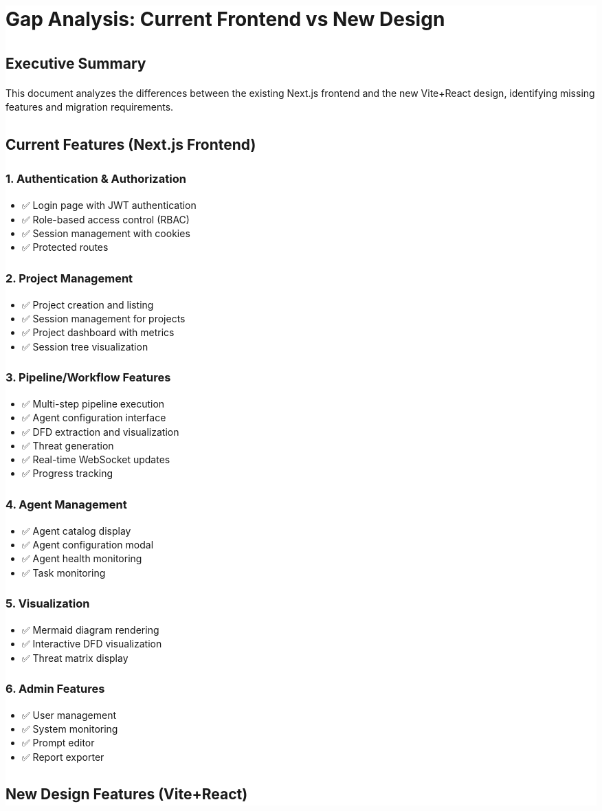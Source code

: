 # Gap Analysis: Current Frontend vs New Design

## Executive Summary
This document analyzes the differences between the existing Next.js frontend and the new Vite+React design, identifying missing features and migration requirements.

## Current Features (Next.js Frontend)

### 1. Authentication & Authorization
- ✅ Login page with JWT authentication
- ✅ Role-based access control (RBAC)
- ✅ Session management with cookies
- ✅ Protected routes

### 2. Project Management
- ✅ Project creation and listing
- ✅ Session management for projects
- ✅ Project dashboard with metrics
- ✅ Session tree visualization

### 3. Pipeline/Workflow Features
- ✅ Multi-step pipeline execution
- ✅ Agent configuration interface
- ✅ DFD extraction and visualization
- ✅ Threat generation
- ✅ Real-time WebSocket updates
- ✅ Progress tracking

### 4. Agent Management
- ✅ Agent catalog display
- ✅ Agent configuration modal
- ✅ Agent health monitoring
- ✅ Task monitoring

### 5. Visualization
- ✅ Mermaid diagram rendering
- ✅ Interactive DFD visualization
- ✅ Threat matrix display

### 6. Admin Features
- ✅ User management
- ✅ System monitoring
- ✅ Prompt editor
- ✅ Report exporter

## New Design Features (Vite+React)
